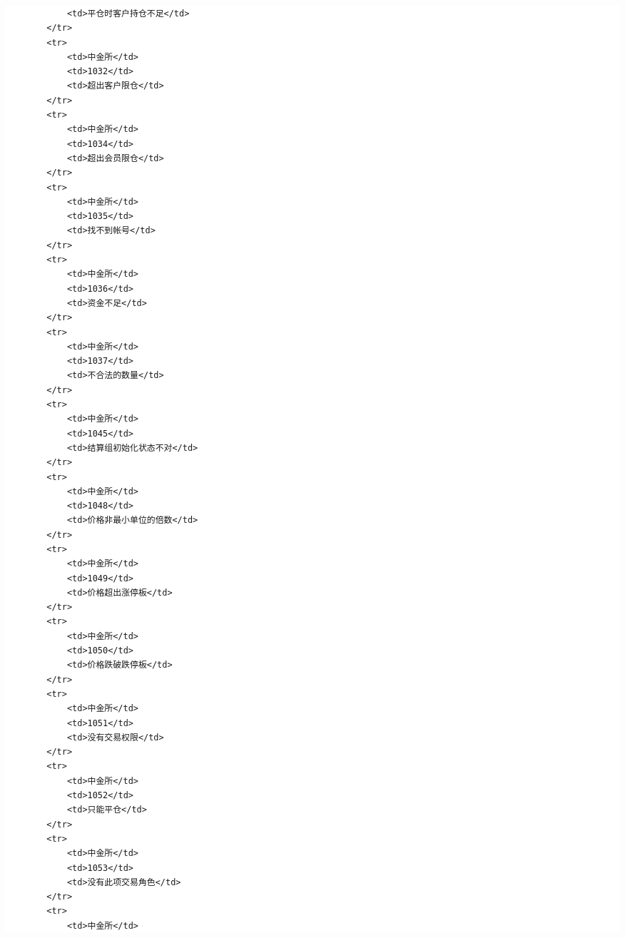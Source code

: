                <td>平仓时客户持仓不足</td>
            </tr>
            <tr>
                <td>中金所</td>
                <td>1032</td>
                <td>超出客户限仓</td>
            </tr>
            <tr>
                <td>中金所</td>
                <td>1034</td>
                <td>超出会员限仓</td>
            </tr>
            <tr>
                <td>中金所</td>
                <td>1035</td>
                <td>找不到帐号</td>
            </tr>
            <tr>
                <td>中金所</td>
                <td>1036</td>
                <td>资金不足</td>
            </tr>
            <tr>
                <td>中金所</td>
                <td>1037</td>
                <td>不合法的数量</td>
            </tr>
            <tr>
                <td>中金所</td>
                <td>1045</td>
                <td>结算组初始化状态不对</td>
            </tr>
            <tr>
                <td>中金所</td>
                <td>1048</td>
                <td>价格非最小单位的倍数</td>
            </tr>
            <tr>
                <td>中金所</td>
                <td>1049</td>
                <td>价格超出涨停板</td>
            </tr>
            <tr>
                <td>中金所</td>
                <td>1050</td>
                <td>价格跌破跌停板</td>
            </tr>
            <tr>
                <td>中金所</td>
                <td>1051</td>
                <td>没有交易权限</td>
            </tr>
            <tr>
                <td>中金所</td>
                <td>1052</td>
                <td>只能平仓</td>
            </tr>
            <tr>
                <td>中金所</td>
                <td>1053</td>
                <td>没有此项交易角色</td>
            </tr>
            <tr>
                <td>中金所</td>